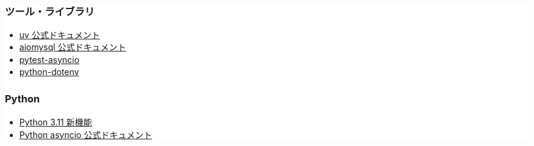 ### ツール・ライブラリ
- [uv 公式ドキュメント](https://github.com/astral-sh/uv)
- [aiomysql 公式ドキュメント](https://aiomysql.readthedocs.io/)
- [pytest-asyncio](https://pytest-asyncio.readthedocs.io/)
- [python-dotenv](https://pypi.org/project/python-dotenv/)

### Python
- [Python 3.11 新機能](https://docs.python.org/3/whatsnew/3.11.html)
- [Python asyncio 公式ドキュメント](https://docs.python.org/3/library/asyncio.html)
